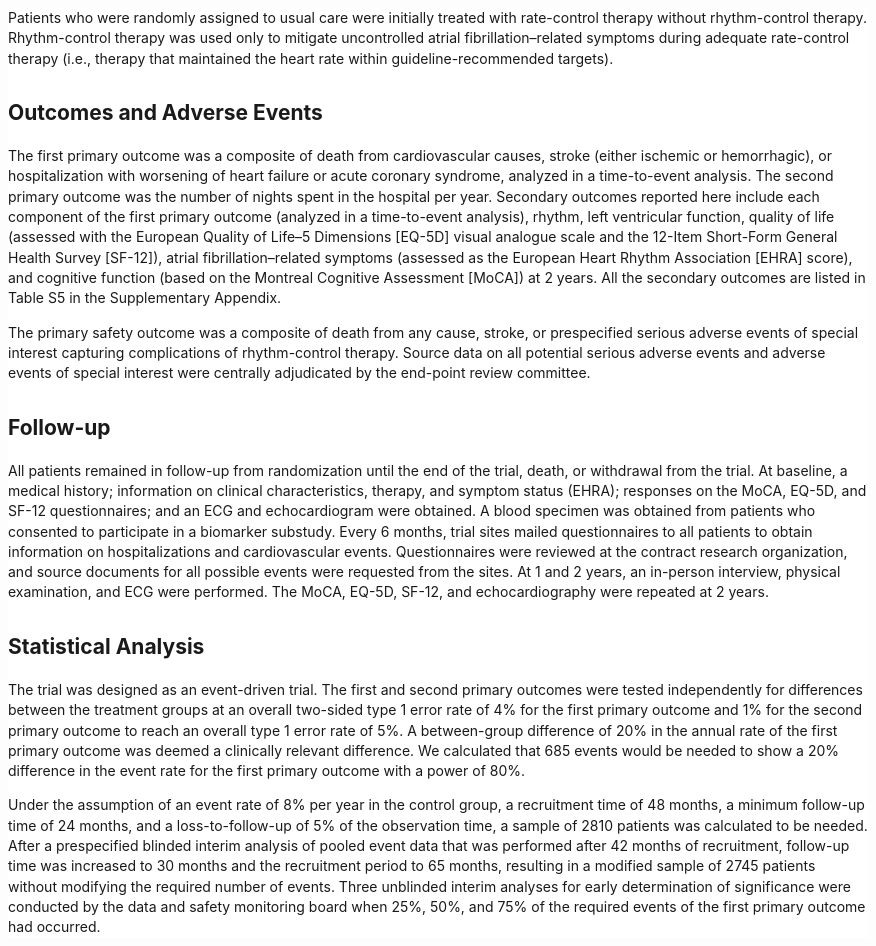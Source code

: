 Patients who were randomly assigned to usual care were initially treated with rate-control therapy without rhythm-control therapy. Rhythm-control therapy was used only to mitigate uncontrolled atrial fibrillation–related symptoms during adequate rate-control therapy (i.e., therapy that maintained the heart rate within guideline-recommended targets).

## Outcomes and Adverse Events

The first primary outcome was a composite of death from cardiovascular causes, stroke (either ischemic or hemorrhagic), or hospitalization with worsening of heart failure or acute coronary syndrome, analyzed in a time-to-event analysis. The second primary outcome was the number of nights spent in the hospital per year. Secondary outcomes reported here include each component of the first primary outcome (analyzed in a time-to-event analysis), rhythm, left ventricular function, quality of life (assessed with the European Quality of Life–5 Dimensions [EQ-5D] visual analogue scale and the 12-Item Short-Form General Health Survey [SF-12]), atrial fibrillation–related symptoms (assessed as the European Heart Rhythm Association [EHRA] score), and cognitive function (based on the Montreal Cognitive Assessment [MoCA]) at 2 years. All the secondary outcomes are listed in Table S5 in the Supplementary Appendix.

The primary safety outcome was a composite of death from any cause, stroke, or prespecified serious adverse events of special interest capturing complications of rhythm-control therapy. Source data on all potential serious adverse events and adverse events of special interest were centrally adjudicated by the end-point review committee.

## Follow-up

All patients remained in follow-up from randomization until the end of the trial, death, or withdrawal from the trial. At baseline, a medical history; information on clinical characteristics, therapy, and symptom status (EHRA); responses on the MoCA, EQ-5D, and SF-12 questionnaires; and an ECG and echocardiogram were obtained. A blood specimen was obtained from patients who consented to participate in a biomarker substudy. Every 6 months, trial sites mailed questionnaires to all patients to obtain information on hospitalizations and cardiovascular events. Questionnaires were reviewed at the contract research organization, and source documents for all possible events were requested from the sites. At 1 and 2 years, an in-person interview, physical examination, and ECG were performed. The MoCA, EQ-5D, SF-12, and echocardiography were repeated at 2 years.

## Statistical Analysis

The trial was designed as an event-driven trial. The first and second primary outcomes were tested independently for differences between the treatment groups at an overall two-sided type 1 error rate of 4% for the first primary outcome and 1% for the second primary outcome to reach an overall type 1 error rate of 5%. A between-group difference of 20% in the annual rate of the first primary outcome was deemed a clinically relevant difference. We calculated that 685 events would be needed to show a 20% difference in the event rate for the first primary outcome with a power of 80%.

Under the assumption of an event rate of 8% per year in the control group, a recruitment time of 48 months, a minimum follow-up time of 24 months, and a loss-to-follow-up of 5% of the observation time, a sample of 2810 patients was calculated to be needed. After a prespecified blinded interim analysis of pooled event data that was performed after 42 months of recruitment, follow-up time was increased to 30 months and the recruitment period to 65 months, resulting in a modified sample of 2745 patients without modifying the required number of events. Three unblinded interim analyses for early determination of significance were conducted by the data and safety monitoring board when 25%, 50%, and 75% of the required events of the first primary outcome had occurred.
